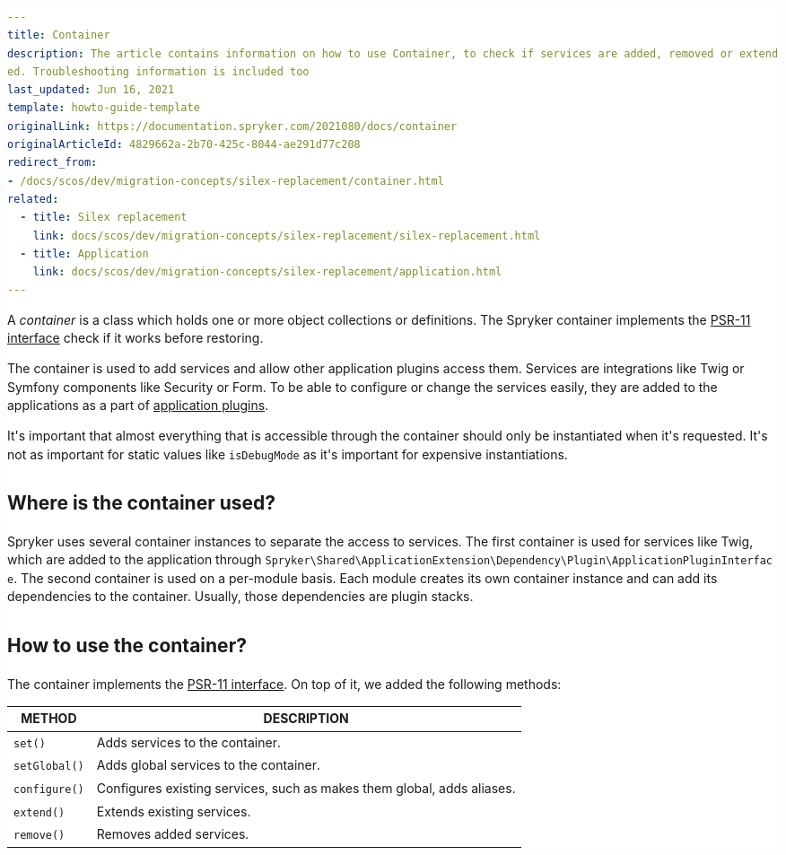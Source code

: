 ```yaml
---
title: Container
description: The article contains information on how to use Container, to check if services are added, removed or extended. Troubleshooting information is included too
last_updated: Jun 16, 2021
template: howto-guide-template
originalLink: https://documentation.spryker.com/2021080/docs/container
originalArticleId: 4829662a-2b70-425c-8044-ae291d77c208
redirect_from:
- /docs/scos/dev/migration-concepts/silex-replacement/container.html
related:
  - title: Silex replacement
    link: docs/scos/dev/migration-concepts/silex-replacement/silex-replacement.html
  - title: Application
    link: docs/scos/dev/migration-concepts/silex-replacement/application.html
---
```


A *container* is a class which holds one or more object collections or definitions. The Spryker container implements the [PSR-11 interface](https://www.php-fig.org/psr/psr-11/) check if it works before restoring.

The container is used to add services and allow other application plugins access them. Services are integrations like Twig or Symfony components like Security or Form. To be able to configure or change the services easily, they are added to the applications as a part of [application plugins](/docs/dg/dev/upgrade-and-migrate/silex-replacement/application.html).

It's important that almost everything that is accessible through the container should only be instantiated when it's requested. It's not as important for static values like `isDebugMode` as it's important for expensive instantiations.                

## Where is the container used?

Spryker uses several container instances to separate the access to services. The first container is used for services like Twig, which are added to the application through `Spryker\Shared\ApplicationExtension\Dependency\Plugin\ApplicationPluginInterface`.
The second container is used on a per-module basis. Each module creates its own container instance and can add its dependencies to the container. Usually, those dependencies are plugin stacks.

## How to use the container?

The container implements the [PSR-11 interface](https://github.com/php-fig/fig-standards/blob/master/accepted/PSR-11-container.md). On top of it, we added the following methods:

| METHOD | DESCRIPTION |
| --- | --- |
| `set()` | Adds services to the container. |
| `setGlobal()` | Adds global services to the container. |
| `configure()` | Configures existing services, such as makes them global, adds aliases. |
| `extend()` | Extends existing services. |
| `remove()` | Removes added services. |
